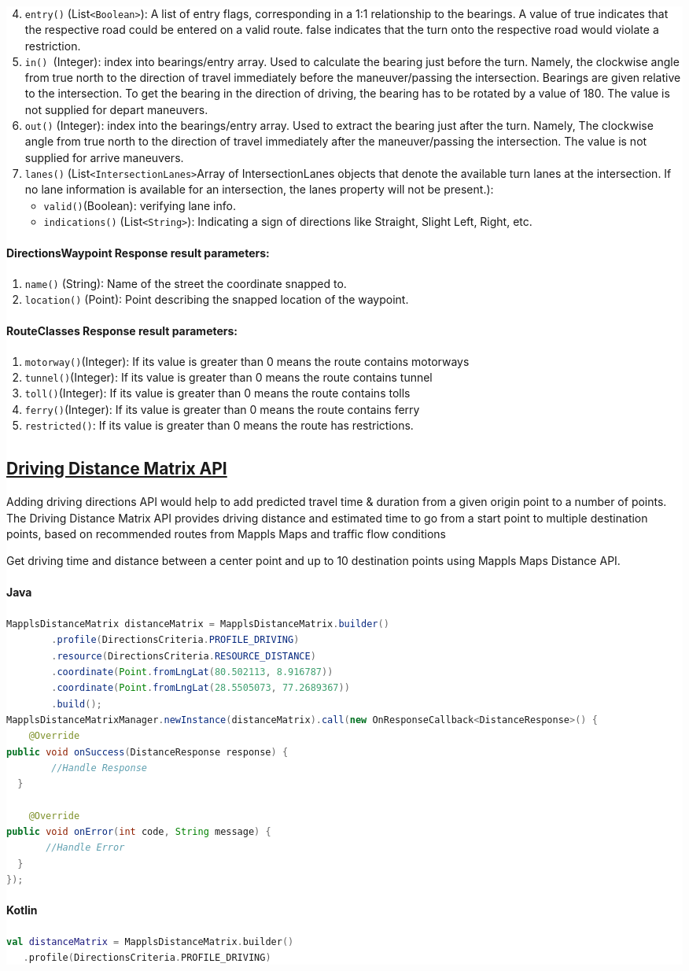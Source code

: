 4. `entry()` (List`<Boolean>`): A list of entry flags, corresponding in a 1:1 relationship to the bearings. A value of true indicates that the respective road could be entered on a valid route. false indicates that the turn onto the respective road would violate a restriction.
5. `in() `(Integer): index into bearings/entry array. Used to calculate the bearing just before the turn. Namely, the clockwise angle from true north to the direction of travel immediately before the maneuver/passing the intersection. Bearings are given relative to the intersection. To get the bearing in the direction of driving, the bearing has to be rotated by a value of 180. The value is not supplied for depart maneuvers.
6. `out()` (Integer): index into the bearings/entry array. Used to extract the bearing just after the turn. Namely, The clockwise angle from true north to the direction of travel immediately after the maneuver/passing the intersection. The value is not supplied for arrive maneuvers.
7. `lanes()` (List`<IntersectionLanes>`Array of IntersectionLanes objects that denote the available turn lanes at the intersection. If no lane information is available for an intersection, the lanes property will not be present.):
   - `valid()`(Boolean): verifying lane info.
   - `indications()` (List`<String>`): Indicating a sign of directions like Straight, Slight Left, Right, etc.
#### DirectionsWaypoint Response result parameters:
1. `name()` (String): Name of the street the coordinate snapped to.
2. `location()` (Point): Point describing the snapped location of the waypoint.

#### RouteClasses Response result parameters:
1. `motorway()`(Integer): If its value is greater than 0 means the route contains motorways
2. `tunnel()`(Integer): If its value is greater than 0 means the route contains tunnel
3. `toll()`(Integer): If its value is greater than 0 means the route contains tolls
4. `ferry()`(Integer): If its value is greater than 0 means the route contains ferry
5. `restricted()`: If its value is greater than 0 means the route has restrictions.



## [Driving Distance Matrix API]()
Adding driving directions API would help to add predicted travel time & duration from a given origin point to a number of points. The Driving Distance Matrix API provides driving distance and estimated time to go from a start point to multiple destination points, based on recommended routes from Mappls Maps and traffic flow conditions

Get driving time and distance between a center point and up to 10 destination points using Mappls Maps Distance API.

#### Java
~~~java  
MapplsDistanceMatrix distanceMatrix = MapplsDistanceMatrix.builder()    
        .profile(DirectionsCriteria.PROFILE_DRIVING)    
        .resource(DirectionsCriteria.RESOURCE_DISTANCE)    
        .coordinate(Point.fromLngLat(80.502113, 8.916787))    
        .coordinate(Point.fromLngLat(28.5505073, 77.2689367))    
        .build();    
MapplsDistanceMatrixManager.newInstance(distanceMatrix).call(new OnResponseCallback<DistanceResponse>() {    
    @Override    
public void onSuccess(DistanceResponse response) {    
        //Handle Response  
  }    
    
    @Override    
public void onError(int code, String message) {    
       //Handle Error  
  }    
});  
~~~  
#### Kotlin
~~~kotlin  
val distanceMatrix = MapplsDistanceMatrix.builder()  
   .profile(DirectionsCriteria.PROFILE_DRIVING)  
~~~
